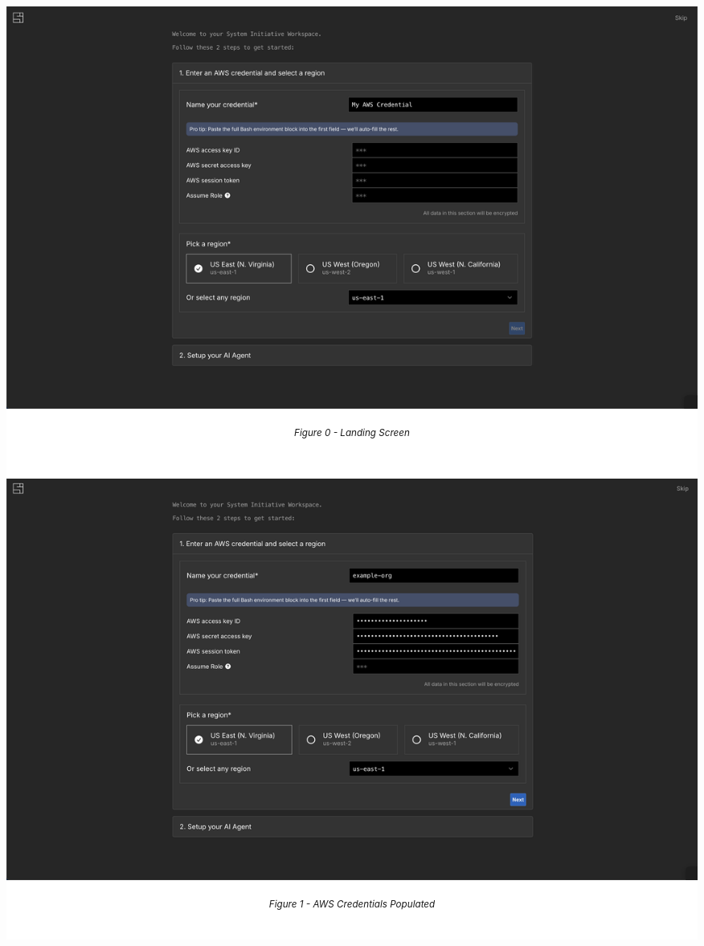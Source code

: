 <p align="center"><img src="./getting-started/onboarding-flow-1-landing-screen.png" alt="Landing screen" /></p>
<p align="center"><i><small>Figure 0 - Landing Screen</small></i></p><br/>

<p align="center"><img src="./getting-started/onboarding-flow-2-creds-populated.png" alt="AWS credentials populated" /></p>
<p align="center"><i><small>Figure 1 - AWS Credentials Populated</small></i></p><br/>
